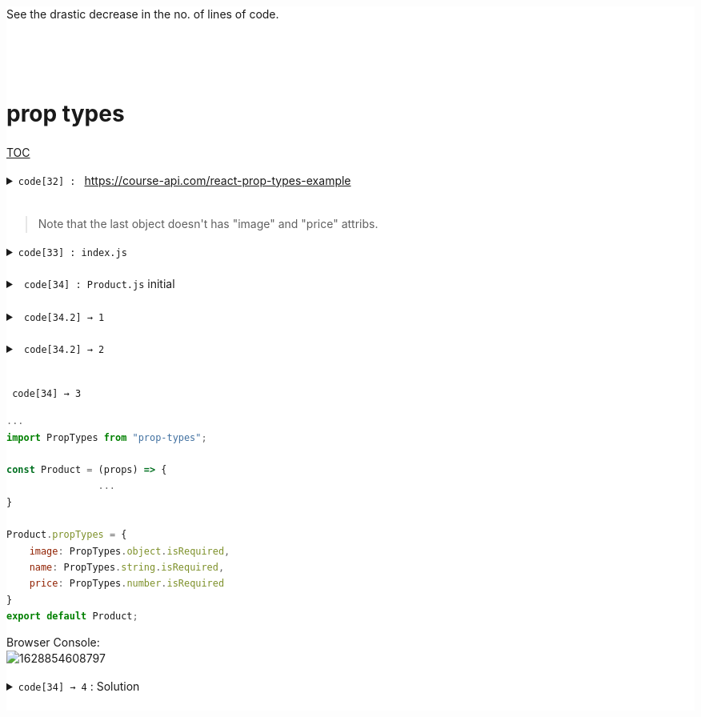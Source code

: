 See the drastic decrease in the no. of lines of code.

<br/><br/>

# prop types

[TOC](#table-of-contents)

<details><summary>
    <code>code[32] : </code>
    <a href="https://course-api.com/react-prop-types-example">
    https://course-api.com/react-prop-types-example
    </a>
</summary></details>
<br />

> Note that the last object doesn't has "image" and "price" attribs.

<details><summary> 
    <code>code[33] : index.js</code>
</summary></details>
<br />

<details><summary><code> code[34] : Product.js</code> initial</summary></details>
<br />

<details><summary><code> code[34.2] &rarr; 1</code></summary></details>
<br />

<details><summary><code> code[34.2] &rarr; 2</code></summary></details>
<br/>

<code> code[34] &rarr; 3</code>

```javascript
...
import PropTypes from "prop-types";

const Product = (props) => {
                ...
}

Product.propTypes = {
    image: PropTypes.object.isRequired,
    name: PropTypes.string.isRequired,
    price: PropTypes.number.isRequired
}
export default Product;

```

Browser Console:<br/>
![1628854608797](../_resources/1628854608797)

<details><summary> <code>code[34] &rarr; 4</code> : Solution</summary></details>
<br />
